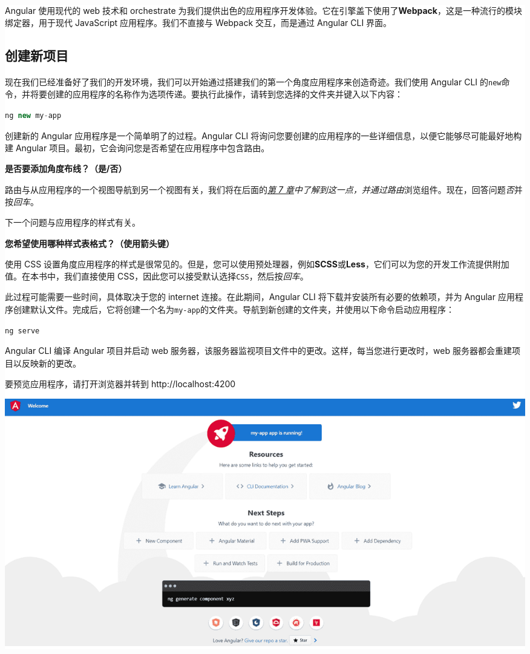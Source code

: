 Angular 使用现代的 web 技术和 orchestrate 为我们提供出色的应用程序开发体验。它在引擎盖下使用了**Webpack**，这是一种流行的模块绑定器，用于现代 JavaScript 应用程序。我们不直接与 Webpack 交互，而是通过 Angular CLI 界面。

## 创建新项目

现在我们已经准备好了我们的开发环境，我们可以开始通过搭建我们的第一个角度应用程序来创造奇迹。我们使用 Angular CLI 的`new`命令，并将要创建的应用程序的名称作为选项传递。要执行此操作，请转到您选择的文件夹并键入以下内容：

```ts
ng new my-app
```

创建新的 Angular 应用程序是一个简单明了的过程。Angular CLI 将询问您要创建的应用程序的一些详细信息，以便它能够尽可能最好地构建 Angular 项目。最初，它会询问您是否希望在应用程序中包含路由。

**是否要添加角度布线？（是/否）**

路由与从应用程序的一个视图导航到另一个视图有关，我们将在后面的[*第 7 章*](07.html#_idTextAnchor168)*中了解到这一点，并通过路由*浏览组件。现在，回答问题*否*并按*回车*。

下一个问题与应用程序的样式有关。

**您希望使用哪种样式表格式？（使用箭头键）**

使用 CSS 设置角度应用程序的样式是很常见的。但是，您可以使用预处理器，例如**SCSS**或**Less**，它们可以为您的开发工作流提供附加值。在本书中，我们直接使用 CSS，因此您可以接受默认选择`CSS`，然后按*回车*。

此过程可能需要一些时间，具体取决于您的 internet 连接。在此期间，Angular CLI 将下载并安装所有必要的依赖项，并为 Angular 应用程序创建默认文件。完成后，它将创建一个名为`my-app`的文件夹。导航到新创建的文件夹，并使用以下命令启动应用程序：

```ts
ng serve
```

Angular CLI 编译 Angular 项目并启动 web 服务器，该服务器监视项目文件中的更改。这样，每当您进行更改时，web 服务器都会重建项目以反映新的更改。

要预览应用程序，请打开浏览器并转到 http://localhost:4200

![Figure 1.1 – Landing page of a new Angular app](img/Figure_1.1_B15534.jpg)
